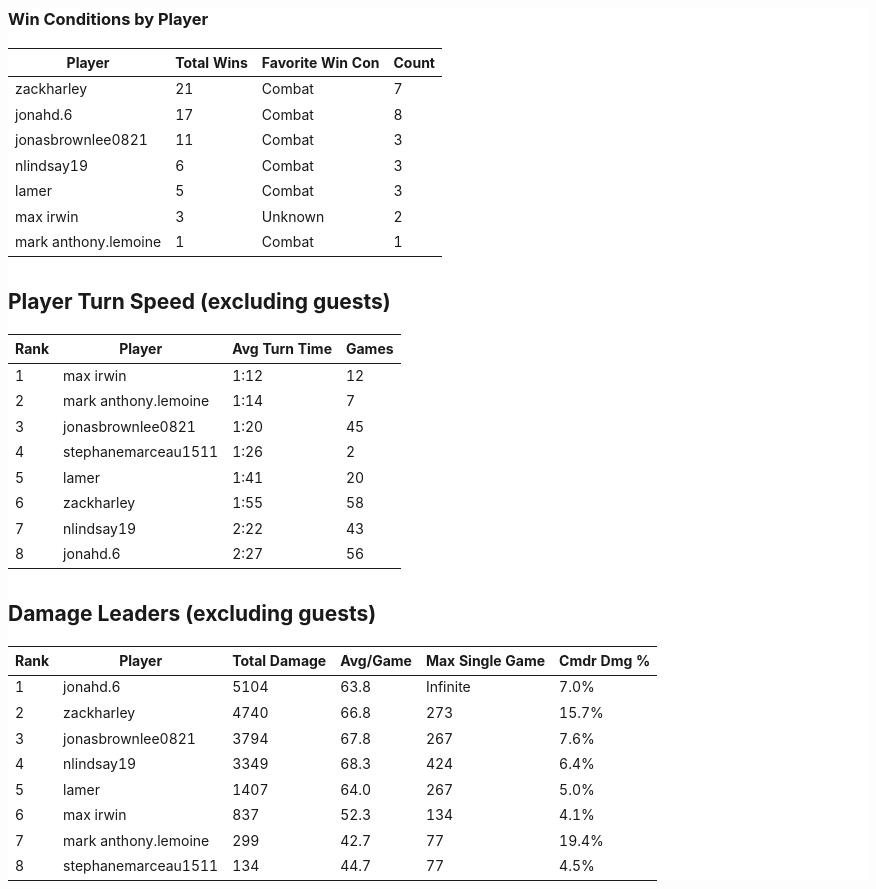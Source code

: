 ### Win Conditions by Player

| Player | Total Wins | Favorite Win Con | Count |
|--------|------------|------------------|-------|
| zackharley | 21 | Combat | 7 |
| jonahd.6 | 17 | Combat | 8 |
| jonasbrownlee0821 | 11 | Combat | 3 |
| nlindsay19 | 6 | Combat | 3 |
| lamer | 5 | Combat | 3 |
| max irwin | 3 | Unknown | 2 |
| mark anthony.lemoine | 1 | Combat | 1 |

## Player Turn Speed (excluding guests)

| Rank | Player | Avg Turn Time | Games |
|------|--------|---------------|-------|
| 1 | max irwin | 1:12 | 12 |
| 2 | mark anthony.lemoine | 1:14 | 7 |
| 3 | jonasbrownlee0821 | 1:20 | 45 |
| 4 | stephanemarceau1511 | 1:26 | 2 |
| 5 | lamer | 1:41 | 20 |
| 6 | zackharley | 1:55 | 58 |
| 7 | nlindsay19 | 2:22 | 43 |
| 8 | jonahd.6 | 2:27 | 56 |

## Damage Leaders (excluding guests)

| Rank | Player | Total Damage | Avg/Game | Max Single Game | Cmdr Dmg % |
|------|--------|--------------|----------|-----------------|------------|
| 1 | jonahd.6 | 5104 | 63.8 | Infinite | 7.0% |
| 2 | zackharley | 4740 | 66.8 | 273 | 15.7% |
| 3 | jonasbrownlee0821 | 3794 | 67.8 | 267 | 7.6% |
| 4 | nlindsay19 | 3349 | 68.3 | 424 | 6.4% |
| 5 | lamer | 1407 | 64.0 | 267 | 5.0% |
| 6 | max irwin | 837 | 52.3 | 134 | 4.1% |
| 7 | mark anthony.lemoine | 299 | 42.7 | 77 | 19.4% |
| 8 | stephanemarceau1511 | 134 | 44.7 | 77 | 4.5% |
